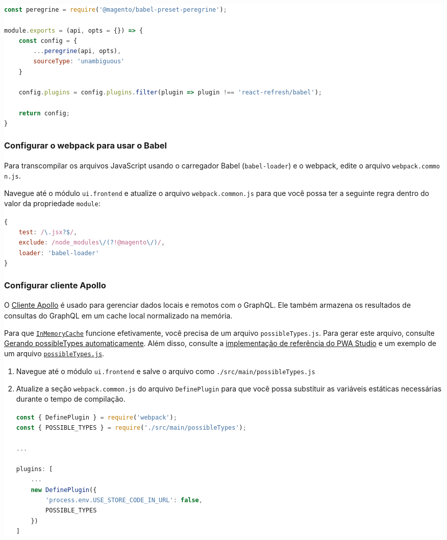    ```javascript
   const peregrine = require('@magento/babel-preset-peregrine');
   
   module.exports = (api, opts = {}) => {
       const config = {
           ...peregrine(api, opts),
           sourceType: 'unambiguous'
       } 
   
       config.plugins = config.plugins.filter(plugin => plugin !== 'react-refresh/babel');
   
       return config;
   }
   ```

### Configurar o webpack para usar o Babel

Para transcompilar os arquivos JavaScript usando o carregador Babel (`babel-loader`) e o webpack, edite o arquivo `webpack.common.js`.

Navegue até o módulo `ui.frontend` e atualize o arquivo `webpack.common.js` para que você possa ter a seguinte regra dentro do valor da propriedade `module`:

```javascript
{
    test: /\.jsx?$/,
    exclude: /node_modules\/(?!@magento\/)/,
    loader: 'babel-loader'
}
```

### Configurar cliente Apollo

O [Cliente Apollo](https://www.apollographql.com/docs/react/) é usado para gerenciar dados locais e remotos com o GraphQL. Ele também armazena os resultados de consultas do GraphQL em um cache local normalizado na memória.

Para que [`InMemoryCache`](https://www.apollographql.com/docs/react/caching/cache-configuration/) funcione efetivamente, você precisa de um arquivo `possibleTypes.js`. Para gerar este arquivo, consulte [Gerando possibleTypes automaticamente](https://www.apollographql.com/docs/react/data/fragments/#generating-possibletypes-automatically). Além disso, consulte a [implementação de referência do PWA Studio](https://github.com/magento/pwa-studio/blob/1977f38305ff6c0e2b23a9da7beb0b2f69758bed/packages/pwa-buildpack/lib/Utilities/graphQL.js#L106-L120) e um exemplo de um arquivo [`possibleTypes.js`](../assets/aep-integration/possibleTypes.js).


1. Navegue até o módulo `ui.frontend` e salve o arquivo como `./src/main/possibleTypes.js`

1. Atualize a seção `webpack.common.js` do arquivo `DefinePlugin` para que você possa substituir as variáveis estáticas necessárias durante o tempo de compilação.

   ```javascript
   const { DefinePlugin } = require('webpack');
   const { POSSIBLE_TYPES } = require('./src/main/possibleTypes');
   
   ...
   
   plugins: [
       ...
       new DefinePlugin({
           'process.env.USE_STORE_CODE_IN_URL': false,
           POSSIBLE_TYPES
       })
   ]
   ```
